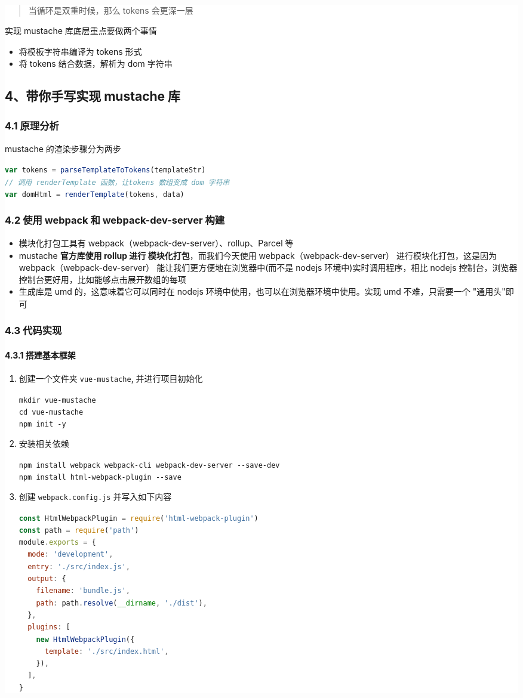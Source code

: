 > 当循环是双重时候，那么 tokens 会更深一层

实现 mustache 库底层重点要做两个事情

- 将模板字符串编译为 tokens 形式
- 将 tokens 结合数据，解析为 dom 字符串

## 4、带你手写实现 mustache 库

### 4.1 原理分析

mustache 的渲染步骤分为两步

```javascript
var tokens = parseTemplateToTokens(templateStr)
// 调用 renderTemplate 函数，让tokens 数组变成 dom 字符串
var domHtml = renderTemplate(tokens, data)
```

### 4.2 使用 webpack 和 webpack-dev-server 构建

- 模块化打包工具有 webpack（webpack-dev-server）、rollup、Parcel 等
- mustache **官方库使用 rollup 进行 模块化打包**，而我们今天使用 webpack（webpack-dev-server） 进行模块化打包，这是因为 webpack（webpack-dev-server） 能让我们更方便地在浏览器中(而不是 nodejs 环境中)实时调用程序，相比 nodejs 控制台，浏览器控制台更好用，比如能够点击展开数组的每项
- 生成库是 umd 的，这意味着它可以同时在 nodejs 环境中使用，也可以在浏览器环境中使用。实现 umd 不难，只需要一个 "通用头"即可

### 4.3 代码实现

#### 4.3.1 搭建基本框架

1. 创建一个文件夹 `vue-mustache`, 并进行项目初始化

   ```shell
   mkdir vue-mustache
   cd vue-mustache
   npm init -y
   ```

2. 安装相关依赖

   ```shell
   npm install webpack webpack-cli webpack-dev-server --save-dev
   npm install html-webpack-plugin --save
   ```

3. 创建 `webpack.config.js` 并写入如下内容

   ```javascript
   const HtmlWebpackPlugin = require('html-webpack-plugin')
   const path = require('path')
   module.exports = {
     mode: 'development',
     entry: './src/index.js',
     output: {
       filename: 'bundle.js',
       path: path.resolve(__dirname, './dist'),
     },
     plugins: [
       new HtmlWebpackPlugin({
         template: './src/index.html',
       }),
     ],
   }
   ```
